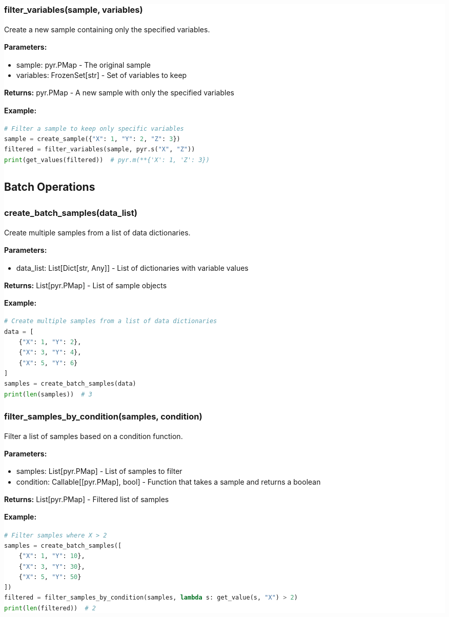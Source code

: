 ### filter_variables(sample, variables)
Create a new sample containing only the specified variables.

**Parameters:**
- sample: pyr.PMap - The original sample
- variables: FrozenSet[str] - Set of variables to keep

**Returns:**
pyr.PMap - A new sample with only the specified variables

**Example:**
```python
# Filter a sample to keep only specific variables
sample = create_sample({"X": 1, "Y": 2, "Z": 3})
filtered = filter_variables(sample, pyr.s("X", "Z"))
print(get_values(filtered))  # pyr.m(**{'X': 1, 'Z': 3})
```

## Batch Operations

### create_batch_samples(data_list)
Create multiple samples from a list of data dictionaries.

**Parameters:**
- data_list: List[Dict[str, Any]] - List of dictionaries with variable values

**Returns:**
List[pyr.PMap] - List of sample objects

**Example:**
```python
# Create multiple samples from a list of data dictionaries
data = [
    {"X": 1, "Y": 2},
    {"X": 3, "Y": 4},
    {"X": 5, "Y": 6}
]
samples = create_batch_samples(data)
print(len(samples))  # 3
```

### filter_samples_by_condition(samples, condition)
Filter a list of samples based on a condition function.

**Parameters:**
- samples: List[pyr.PMap] - List of samples to filter
- condition: Callable[[pyr.PMap], bool] - Function that takes a sample and returns a boolean

**Returns:**
List[pyr.PMap] - Filtered list of samples

**Example:**
```python
# Filter samples where X > 2
samples = create_batch_samples([
    {"X": 1, "Y": 10},
    {"X": 3, "Y": 30},
    {"X": 5, "Y": 50}
])
filtered = filter_samples_by_condition(samples, lambda s: get_value(s, "X") > 2)
print(len(filtered))  # 2
```
